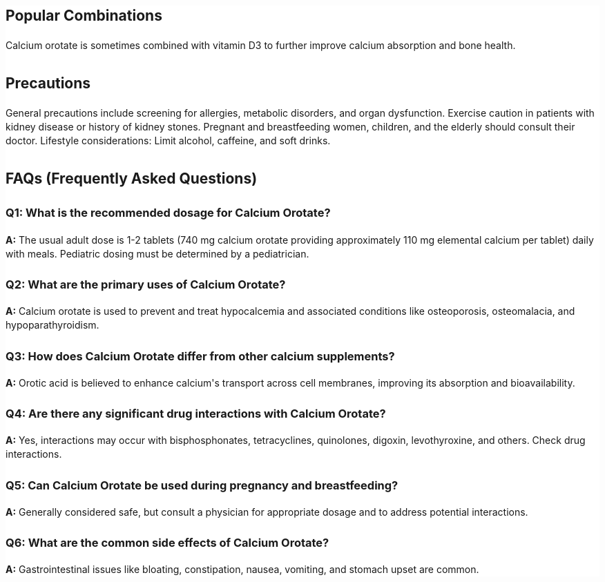 
## **Popular Combinations**

Calcium orotate is sometimes combined with vitamin D3 to further improve calcium absorption and bone health.

## **Precautions**

General precautions include screening for allergies, metabolic disorders, and organ dysfunction. Exercise caution in patients with kidney disease or history of kidney stones.  Pregnant and breastfeeding women, children, and the elderly should consult their doctor. Lifestyle considerations: Limit alcohol, caffeine, and soft drinks.

## **FAQs (Frequently Asked Questions)**

### **Q1: What is the recommended dosage for Calcium Orotate?**

**A:** The usual adult dose is 1-2 tablets (740 mg calcium orotate providing approximately 110 mg elemental calcium per tablet) daily with meals. Pediatric dosing must be determined by a pediatrician. 


### **Q2:  What are the primary uses of Calcium Orotate?**

**A:**  Calcium orotate is used to prevent and treat hypocalcemia and associated conditions like osteoporosis, osteomalacia, and hypoparathyroidism.


### **Q3: How does Calcium Orotate differ from other calcium supplements?**

**A:** Orotic acid is believed to enhance calcium's transport across cell membranes, improving its absorption and bioavailability.

### **Q4:  Are there any significant drug interactions with Calcium Orotate?**

**A:** Yes, interactions may occur with bisphosphonates, tetracyclines, quinolones, digoxin, levothyroxine, and others. Check drug interactions.

### **Q5: Can Calcium Orotate be used during pregnancy and breastfeeding?**

**A:**  Generally considered safe, but consult a physician for appropriate dosage and to address potential interactions.


### **Q6: What are the common side effects of Calcium Orotate?**

**A:** Gastrointestinal issues like bloating, constipation, nausea, vomiting, and stomach upset are common.
